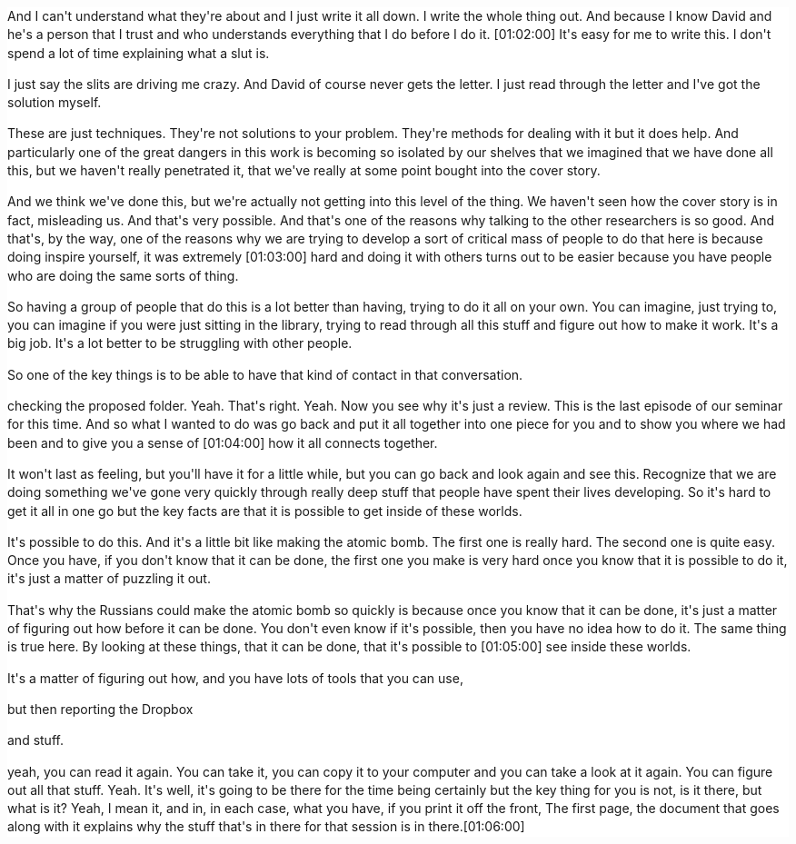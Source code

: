 And I can't understand what they're about and I just write it all down. I write the whole thing out. And because I know David and he's a person that I trust and who understands everything that I do before I do it. [01:02:00] It's easy for me to write this. I don't spend a lot of time explaining what a slut is.

I just say the slits are driving me crazy. And David of course never gets the letter. I just read through the letter and I've got the solution myself.

These are just techniques. They're not solutions to your problem. They're methods for dealing with it but it does help. And particularly one of the great dangers in this work is becoming so isolated by our shelves that we imagined that we have done all this, but we haven't really penetrated it, that we've really at some point bought into the cover story.

And we think we've done this, but we're actually not getting into this level of the thing. We haven't seen how the cover story is in fact, misleading us. And that's very possible. And that's one of the reasons why talking to the other researchers is so good. And that's, by the way, one of the reasons why we are trying to develop a sort of critical mass of people to do that here is because doing inspire yourself, it was extremely [01:03:00] hard and doing it with others turns out to be easier because you have people who are doing the same sorts of thing.

So having a group of people that do this is a lot better than having, trying to do it all on your own. You can imagine, just trying to, you can imagine if you were just sitting in the library, trying to read through all this stuff and figure out how to make it work. It's a big job. It's a lot better to be struggling with other people.

So one of the key things is to be able to have that kind of contact in that conversation.

checking the proposed folder. Yeah. That's right. Yeah. Now you see why it's just a review. This is the last episode of our seminar for this time. And so what I wanted to do was go back and put it all together into one piece for you and to show you where we had been and to give you a sense of [01:04:00] how it all connects together.

It won't last as feeling, but you'll have it for a little while, but you can go back and look again and see this. Recognize that we are doing something we've gone very quickly through really deep stuff that people have spent their lives developing. So it's hard to get it all in one go but the key facts are that it is possible to get inside of these worlds.

It's possible to do this. And it's a little bit like making the atomic bomb. The first one is really hard. The second one is quite easy. Once you have, if you don't know that it can be done, the first one you make is very hard once you know that it is possible to do it, it's just a matter of puzzling it out.

That's why the Russians could make the atomic bomb so quickly is because once you know that it can be done, it's just a matter of figuring out how before it can be done. You don't even know if it's possible, then you have no idea how to do it. The same thing is true here. By looking at these things, that it can be done, that it's possible to [01:05:00] see inside these worlds.

It's a matter of figuring out how, and you have lots of tools that you can use,

but then reporting the Dropbox

and stuff.

yeah, you can read it again. You can take it, you can copy it to your computer and you can take a look at it again. You can figure out all that stuff. Yeah. It's well, it's going to be there for the time being certainly but the key thing for you is not, is it there, but what is it? Yeah, I mean it, and in, in each case, what you have, if you print it off the front, The first page, the document that goes along with it explains why the stuff that's in there for that session is in there.[01:06:00] 
